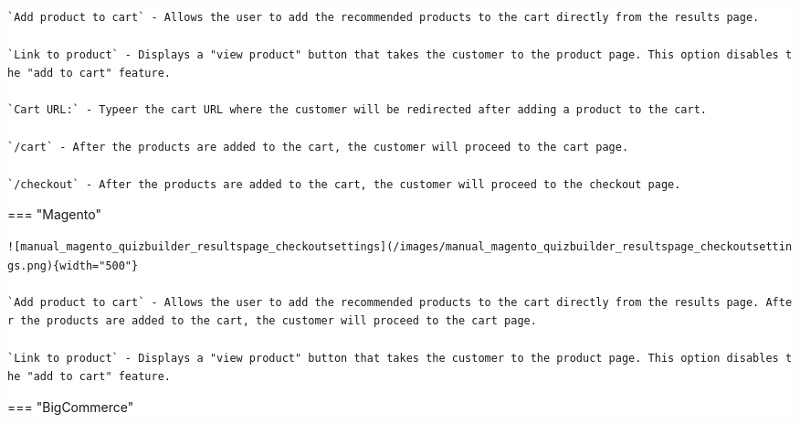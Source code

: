     `Add product to cart` - Allows the user to add the recommended products to the cart directly from the results page.

    `Link to product` - Displays a "view product" button that takes the customer to the product page. This option disables the "add to cart" feature.

    `Cart URL:` - Typeer the cart URL where the customer will be redirected after adding a product to the cart.

    `/cart` - After the products are added to the cart, the customer will proceed to the cart page.

    `/checkout` - After the products are added to the cart, the customer will proceed to the checkout page.

=== "Magento"

    ![manual_magento_quizbuilder_resultspage_checkoutsettings](/images/manual_magento_quizbuilder_resultspage_checkoutsettings.png){width="500"}

    `Add product to cart` - Allows the user to add the recommended products to the cart directly from the results page. After the products are added to the cart, the customer will proceed to the cart page.

    `Link to product` - Displays a "view product" button that takes the customer to the product page. This option disables the "add to cart" feature.

=== "BigCommerce"
